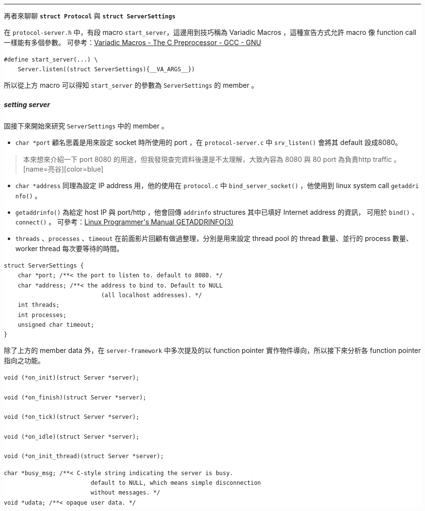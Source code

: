****

再者來聊聊 **`struct Protocol`** 與 **`struct ServerSettings`**

在 `protocol-server.h` 中，有段 macro `start_server`，這邊用到技巧稱為 Variadic Macros ，這種宣告方式允許 macro 像 function call 一樣能有多個參數。
可參考：[Variadic Macros - The C Preprocessor - GCC - GNU](https://gcc.gnu.org/onlinedocs/cpp/Variadic-Macros.html)
```clike=
#define start_server(...) \
    Server.listen((struct ServerSettings){__VA_ARGS__})
```
所以從上方 macro 可以得知 `start_server` 的參數為 `ServerSettings` 的 member 。

##### setting server
固接下來開始來研究 `ServerSettings` 中的 member 。

* `char *port` 顧名思義是用來設定 socket 時所使用的 port ，在 `protocol-server.c` 中 `srv_listen()` 會將其 default 設成8080。
>本來想來介紹一下 port 8080 的用途，但我發現查完資料後還是不太理解，大致內容為 8080 與 80 port 為負責http traffic 。 [name=亮谷][color=blue]

* `char *address` 同理為設定 IP address 用，他的使用在 `protocol.c` 中 `bind_server_socket()` ，他使用到 linux system call `getaddrinfo()` 。

* `getaddrinfo()` 為給定 host IP 與 port/http ，他會回傳 `addrinfo` structures 其中已填好 Internet address 的資訊， 可用於 `bind()` 、`connect()` 。
可參考：[Linux Programmer's Manual           GETADDRINFO(3)
](http://man7.org/linux/man-pages/man3/getaddrinfo.3.html)

* `threads` 、`processes` 、`timeout` 在前面影片回顧有做過整理，分別是用來設定 thread pool 的 thread 數量、並行的 process 數量、 worker thread 每次要等待的時間。
```clike
struct ServerSettings {
    char *port; /**< the port to listen to. default to 8080. */
    char *address; /**< the address to bind to. Default to NULL
                            (all localhost addresses). */
    int threads;
    int processes;
    unsigned char timeout;
}
```

除了上方的 member data 外，在 `server-framework` 中多次提及的以 function pointer 實作物件導向，所以接下來分析各 function pointer 指向之功能。

```clike
void (*on_init)(struct Server *server);

void (*on_finish)(struct Server *server);

void (*on_tick)(struct Server *server);

void (*on_idle)(struct Server *server);

void (*on_init_thread)(struct Server *server);
```
```clike
char *busy_msg; /**< C-style string indicating the server is busy.
                         default to NULL, which means simple disconnection
                         without messages. */
void *udata; /**< opaque user data. */
```
